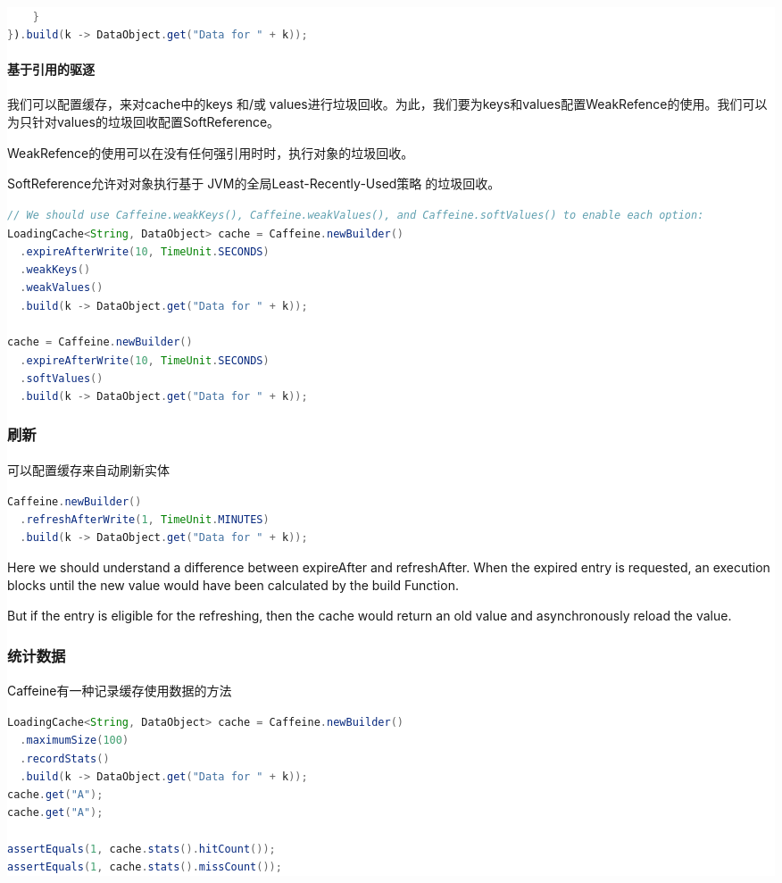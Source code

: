 ```java
    }
}).build(k -> DataObject.get("Data for " + k));

```


#### 基于引用的驱逐

我们可以配置缓存，来对cache中的keys 和/或 values进行垃圾回收。为此，我们要为keys和values配置WeakRefence的使用。我们可以为只针对values的垃圾回收配置SoftReference。

WeakRefence的使用可以在没有任何强引用时时，执行对象的垃圾回收。

SoftReference允许对对象执行基于 JVM的全局Least-Recently-Used策略 的垃圾回收。


```java
// We should use Caffeine.weakKeys(), Caffeine.weakValues(), and Caffeine.softValues() to enable each option:
LoadingCache<String, DataObject> cache = Caffeine.newBuilder()
  .expireAfterWrite(10, TimeUnit.SECONDS)
  .weakKeys()
  .weakValues()
  .build(k -> DataObject.get("Data for " + k));
 
cache = Caffeine.newBuilder()
  .expireAfterWrite(10, TimeUnit.SECONDS)
  .softValues()
  .build(k -> DataObject.get("Data for " + k));

```


### 刷新

可以配置缓存来自动刷新实体

```java
Caffeine.newBuilder()
  .refreshAfterWrite(1, TimeUnit.MINUTES)
  .build(k -> DataObject.get("Data for " + k));

```

Here we should understand a difference between expireAfter and refreshAfter. When the expired entry is requested, an execution blocks until the new value would have been calculated by the build Function.

But if the entry is eligible for the refreshing, then the cache would return an old value and asynchronously reload the value.


### 统计数据

Caffeine有一种记录缓存使用数据的方法

```java
LoadingCache<String, DataObject> cache = Caffeine.newBuilder()
  .maximumSize(100)
  .recordStats()
  .build(k -> DataObject.get("Data for " + k));
cache.get("A");
cache.get("A");
 
assertEquals(1, cache.stats().hitCount());
assertEquals(1, cache.stats().missCount());

```
